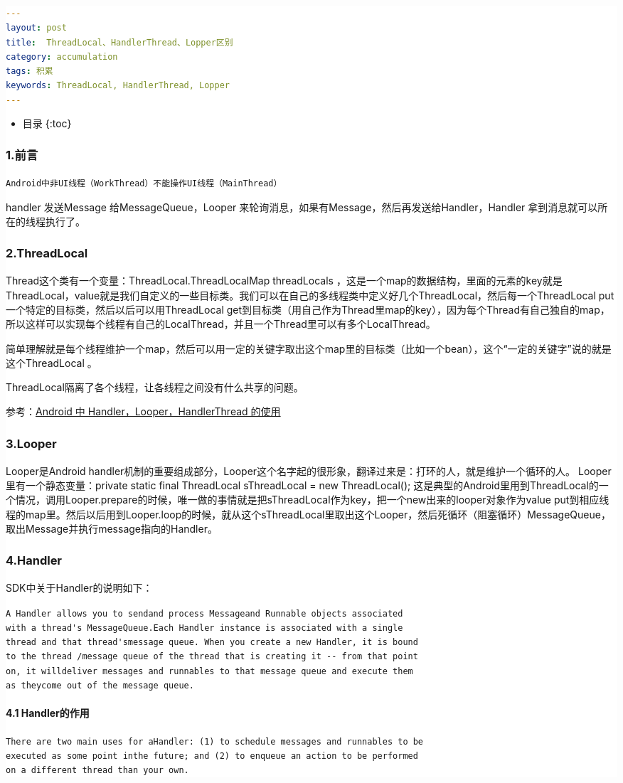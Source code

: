 ```yaml
---
layout: post
title:  ThreadLocal、HandlerThread、Lopper区别
category: accumulation
tags: 积累
keywords: ThreadLocal, HandlerThread, Lopper
---
```


* 目录
{:toc}

### 1.前言

    Android中非UI线程（WorkThread）不能操作UI线程（MainThread）

handler 发送Message 给MessageQueue，Looper 来轮询消息，如果有Message，然后再发送给Handler，Handler 拿到消息就可以所在的线程执行了。

### 2.ThreadLocal<T>

Thread这个类有一个变量：ThreadLocal.ThreadLocalMap threadLocals ，这是一个map的数据结构，里面的元素的key就是ThreadLocal，value就是我们自定义的一些目标类。我们可以在自己的多线程类中定义好几个ThreadLocal，然后每一个ThreadLocal  put一个特定的目标类，然后以后可以用ThreadLocal get到目标类（用自己作为Thread里map的key），因为每个Thread有自己独自的map，所以这样可以实现每个线程有自己的LocalThread，并且一个Thread里可以有多个LocalThread。

简单理解就是每个线程维护一个map，然后可以用一定的关键字取出这个map里的目标类（比如一个bean），这个“一定的关键字”说的就是这个ThreadLocal 。

ThreadLocal隔离了各个线程，让各线程之间没有什么共享的问题。

参考：[Android 中 Handler，Looper，HandlerThread 的使用](http://www.jianshu.com/p/08cb3665972f)


### 3.Looper
Looper是Android handler机制的重要组成部分，Looper这个名字起的很形象，翻译过来是：打环的人，就是维护一个循环的人。
Looper里有一个静态变量：private static final ThreadLocal sThreadLocal = new ThreadLocal();
这是典型的Android里用到ThreadLocal的一个情况，调用Looper.prepare的时候，唯一做的事情就是把sThreadLocal作为key，把一个new出来的looper对象作为value put到相应线程的map里。然后以后用到Looper.loop的时候，就从这个sThreadLocal里取出这个Looper，然后死循环（阻塞循环）MessageQueue，取出Message并执行message指向的Handler。

### 4.Handler
SDK中关于Handler的说明如下：

    A Handler allows you to sendand process Messageand Runnable objects associated
    with a thread's MessageQueue.Each Handler instance is associated with a single
    thread and that thread'smessage queue. When you create a new Handler, it is bound
    to the thread /message queue of the thread that is creating it -- from that point
    on, it willdeliver messages and runnables to that message queue and execute them
    as theycome out of the message queue.

#### 4.1 Handler的作用

    There are two main uses for aHandler: (1) to schedule messages and runnables to be
    executed as some point inthe future; and (2) to enqueue an action to be performed
    on a different thread than your own.
